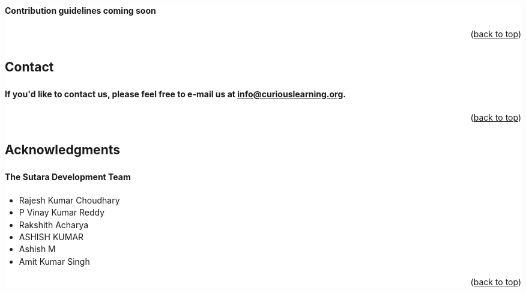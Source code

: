 #### Contribution guidelines coming soon

<p align="right">(<a href="#top">back to top</a>)</p>



## Contact

#### If you'd like to contact us, please feel free to e-mail us at info@curiouslearning.org.

<p align="right">(<a href="#top">back to top</a>)</p>



## Acknowledgments

#### The Sutara Development Team

- Rajesh Kumar Choudhary
- P Vinay Kumar Reddy
- Rakshith Acharya
- ASHISH KUMAR
- Ashish M
- Amit Kumar Singh

<p align="right">(<a href="#top">back to top</a>)</p>




[contributors-shield]: https://img.shields.io/badge/Contributors-lightgrey?style=for-the-badge
[contributors-url]: https://github.com/curiouslearning/FeedTheMonsterJS/graphs/contributors
[forks-shield]: https://img.shields.io/github/forks/curiouslearning/FeedTheMonsterJS?style=for-the-badge
[forks-url]: https://github.com/curiouslearning/FeedTheMonsterJS/network/members
[stars-shield]: https://img.shields.io/github/stars/curiouslearning/FeedTheMonsterJS?style=for-the-badge
[stars-url]: https://github.com/curiouslearning/FeedTheMonsterJS/stargazers
[issues-shield]: https://img.shields.io/github/issues/curiouslearning/FeedTheMonsterJS?style=for-the-badge
[issues-url]: https://github.com/curiouslearning/FeedTheMonsterJS/issues
[linkedin-shield]: https://img.shields.io/badge/-LinkedIn-black.svg?style=for-the-badge&logo=linkedin&colorB=555
[product-screenshot]: images/screenshot.png

```

```